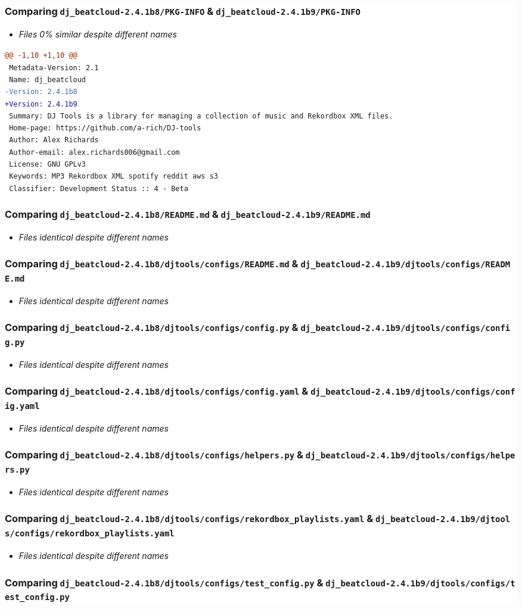 ### Comparing `dj_beatcloud-2.4.1b8/PKG-INFO` & `dj_beatcloud-2.4.1b9/PKG-INFO`

 * *Files 0% similar despite different names*

```diff
@@ -1,10 +1,10 @@
 Metadata-Version: 2.1
 Name: dj_beatcloud
-Version: 2.4.1b8
+Version: 2.4.1b9
 Summary: DJ Tools is a library for managing a collection of music and Rekordbox XML files.
 Home-page: https://github.com/a-rich/DJ-tools
 Author: Alex Richards
 Author-email: alex.richards006@gmail.com
 License: GNU GPLv3
 Keywords: MP3 Rekordbox XML spotify reddit aws s3
 Classifier: Development Status :: 4 - Beta
```

### Comparing `dj_beatcloud-2.4.1b8/README.md` & `dj_beatcloud-2.4.1b9/README.md`

 * *Files identical despite different names*

### Comparing `dj_beatcloud-2.4.1b8/djtools/configs/README.md` & `dj_beatcloud-2.4.1b9/djtools/configs/README.md`

 * *Files identical despite different names*

### Comparing `dj_beatcloud-2.4.1b8/djtools/configs/config.py` & `dj_beatcloud-2.4.1b9/djtools/configs/config.py`

 * *Files identical despite different names*

### Comparing `dj_beatcloud-2.4.1b8/djtools/configs/config.yaml` & `dj_beatcloud-2.4.1b9/djtools/configs/config.yaml`

 * *Files identical despite different names*

### Comparing `dj_beatcloud-2.4.1b8/djtools/configs/helpers.py` & `dj_beatcloud-2.4.1b9/djtools/configs/helpers.py`

 * *Files identical despite different names*

### Comparing `dj_beatcloud-2.4.1b8/djtools/configs/rekordbox_playlists.yaml` & `dj_beatcloud-2.4.1b9/djtools/configs/rekordbox_playlists.yaml`

 * *Files identical despite different names*

### Comparing `dj_beatcloud-2.4.1b8/djtools/configs/test_config.py` & `dj_beatcloud-2.4.1b9/djtools/configs/test_config.py`
